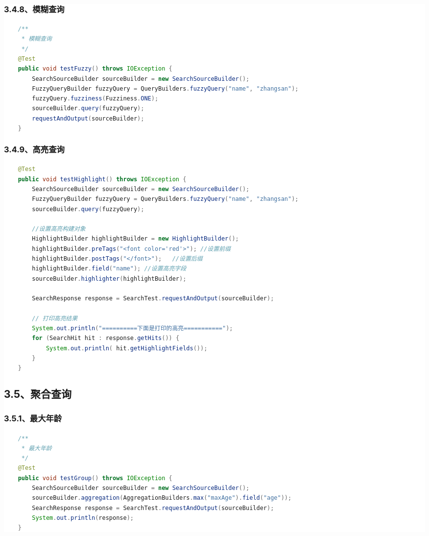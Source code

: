### 3.4.8、模糊查询

```java
    /**
     * 模糊查询
     */
    @Test
    public void testFuzzy() throws IOException {
        SearchSourceBuilder sourceBuilder = new SearchSourceBuilder();
        FuzzyQueryBuilder fuzzyQuery = QueryBuilders.fuzzyQuery("name", "zhangsan");
        fuzzyQuery.fuzziness(Fuzziness.ONE);
        sourceBuilder.query(fuzzyQuery);
        requestAndOutput(sourceBuilder);
    }
```

### 3.4.9、高亮查询

```java
    @Test
    public void testHighlight() throws IOException {
        SearchSourceBuilder sourceBuilder = new SearchSourceBuilder();
        FuzzyQueryBuilder fuzzyQuery = QueryBuilders.fuzzyQuery("name", "zhangsan");
        sourceBuilder.query(fuzzyQuery);

        //设置高亮构建对象
        HighlightBuilder highlightBuilder = new HighlightBuilder();
        highlightBuilder.preTags("<font color='red'>"); //设置前缀
        highlightBuilder.postTags("</font>");   //设置后缀
        highlightBuilder.field("name"); //设置高亮字段
        sourceBuilder.highlighter(highlightBuilder);

        SearchResponse response = SearchTest.requestAndOutput(sourceBuilder);

        // 打印高亮结果
        System.out.println("==========下面是打印的高亮===========");
        for (SearchHit hit : response.getHits()) {
            System.out.println( hit.getHighlightFields());
        }
    }
```

## 3.5、聚合查询

### 3.5.1、最大年龄

```java
    /**
     * 最大年龄
     */
    @Test
    public void testGroup() throws IOException {
        SearchSourceBuilder sourceBuilder = new SearchSourceBuilder();
        sourceBuilder.aggregation(AggregationBuilders.max("maxAge").field("age"));
        SearchResponse response = SearchTest.requestAndOutput(sourceBuilder);
        System.out.println(response);
    }
```
